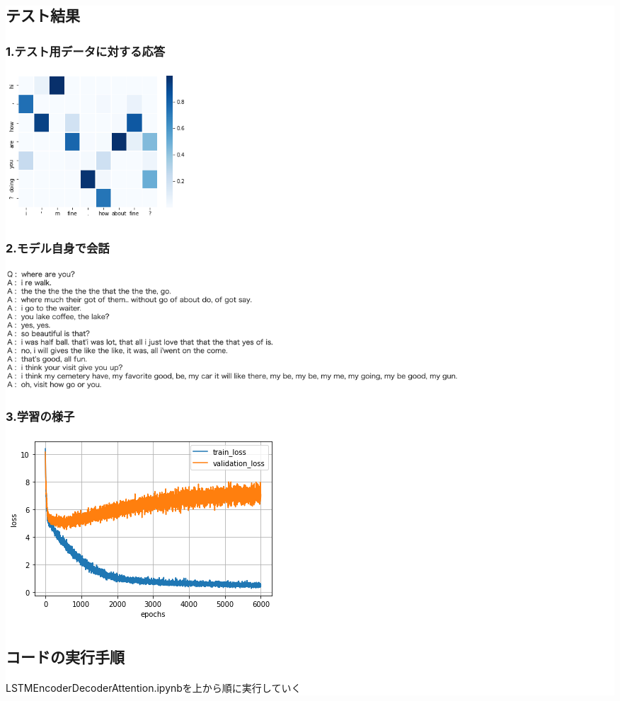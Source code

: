 
## テスト結果
### 1.テスト用データに対する応答
<img src="https://github.com/Jumpei-Fujita/chatbot/blob/main/LSTMEncoderDecoder_Attention/LSTM_Attention_chatbot/attention.png" width="30%">

### 2.モデル自身で会話
<img src="https://github.com/Jumpei-Fujita/chatbot/blob/main/LSTMEncoderDecoder_Attention/LSTM_Attention_chatbot/dialog.png" width="80%">

### 3.学習の様子
![graph](https://github.com/Jumpei-Fujita/chatbot/blob/main/LSTMEncoderDecoder_Attention/LSTM_Attention_chatbot/graph.png)

## コードの実行手順
LSTMEncoderDecoderAttention.ipynbを上から順に実行していく



